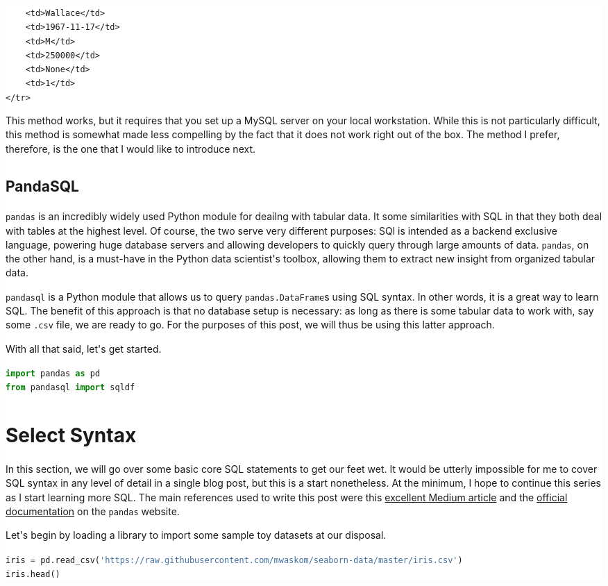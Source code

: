         <td>Wallace</td>
        <td>1967-11-17</td>
        <td>M</td>
        <td>250000</td>
        <td>None</td>
        <td>1</td>
    </tr>
</table>



This method works, but it requires that you set up a MySQL server on your local workstation. While this is not particularly difficult, this method is somewhat made less compelling by the fact that it does not work right out of the box. The method I prefer, therefore, is the one that I would like to introduce next.

## PandaSQL

`pandas` is an incredibly widely used Python module for deailng with tabular data. It some similarities with SQL in that they both deal with tables at the highest level. Of course, the two serve very different purposes: SQl is intended as a backend exclusive language, powering huge database servers and allowing developers to quickly query through large amounts of data. `pandas`, on the other hand, is a must-have in the Python data scientist's toolbox, allowing them to extract new insight from organized tabular data. 

`pandasql` is a Python module that allows us to query `pandas.DataFrame`s using SQL syntax. In other words, it is a great way to learn SQL. The benefit of this approach is that no database setup is necessary: as long as there is some tabular data to work with, say some `.csv` file, we are ready to go. For the purposes of this post, we will thus be using this latter approach. 

With all that said, let's get started.


```python
import pandas as pd
from pandasql import sqldf
```

# Select Syntax

In this section, we will go over some basic core SQL statements to get our feet wet. It would be utterly impossible for me to cover SQL syntax in any level of detail in a single blog post, but this is a start nonetheless. At the minimum, I hope to continue this series as I start learning more SQL. The main references used to write this post were this [excellent Medium article](https://medium.com/jbennetcodes/how-to-rewrite-your-sql-queries-in-pandas-and-more-149d341fc53e) and the [official documentation](https://pandas.pydata.org/docs/getting_started/comparison/comparison_with_sql.html) on the `pandas` website.

Let's begin by loading a library to import some sample toy datasets at our disposal.


```python
iris = pd.read_csv('https://raw.githubusercontent.com/mwaskom/seaborn-data/master/iris.csv')
iris.head()
```
